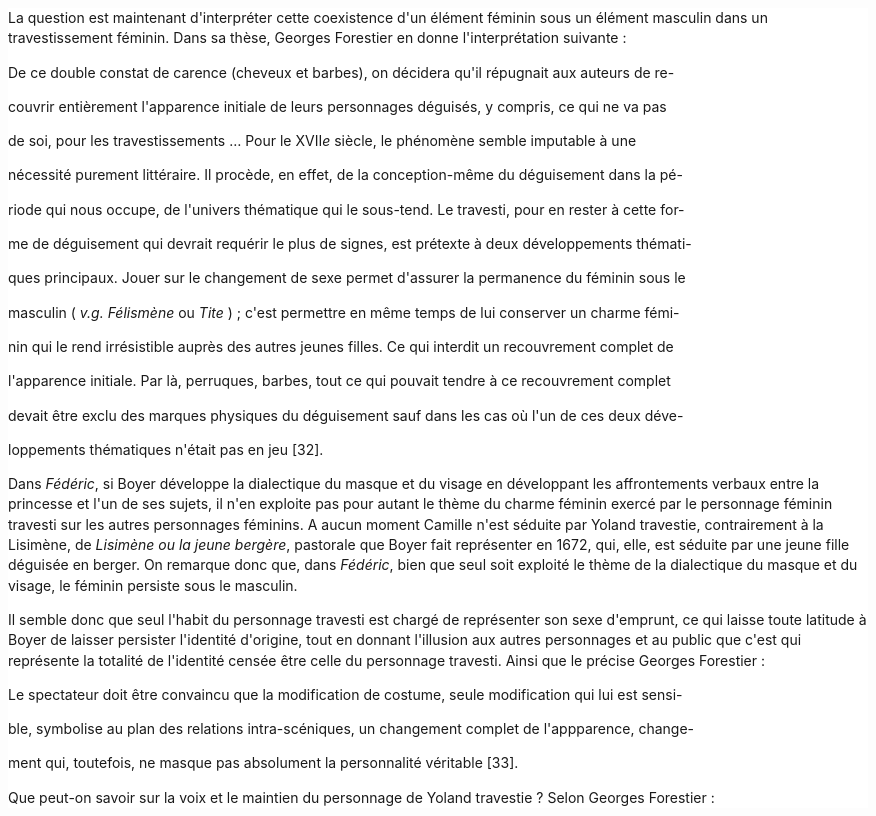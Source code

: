 La question est maintenant d'interpréter cette coexistence d'un élément féminin sous un élément masculin dans un travestissement féminin. Dans sa thèse, Georges Forestier en donne l'interprétation suivante :


De ce double constat de carence (cheveux et barbes), on décidera qu'il répugnait aux auteurs de re-

couvrir entièrement l'apparence initiale de leurs personnages déguisés, y compris, ce qui ne va pas

de soi, pour les travestissements … Pour le XVII*e* siècle, le phénomène semble imputable à une

nécessité purement littéraire. Il procède, en effet, de la conception-même du déguisement dans la pé-

riode qui nous occupe, de l'univers thématique qui le sous-tend. Le travesti, pour en rester à cette for-

me de déguisement qui devrait requérir le plus de signes, est prétexte à deux développements thémati-

ques principaux. Jouer sur le changement de sexe permet d'assurer la permanence du féminin sous le

masculin ( *v.g. Félismène* ou *Tite* ) ; c'est permettre en même temps de lui conserver un charme fémi-

nin qui le rend irrésistible auprès des autres jeunes filles. Ce qui interdit un recouvrement complet de

l'apparence initiale. Par là, perruques, barbes, tout ce qui pouvait tendre à ce recouvrement complet

devait être exclu des marques physiques du déguisement sauf dans les cas où l'un de ces deux déve-

loppements thématiques n'était pas en jeu [32].

Dans *Fédéric*, si Boyer développe la dialectique du masque et du visage en développant les affrontements verbaux entre la princesse et l'un de ses sujets, il n'en exploite pas pour autant le thème du charme féminin exercé par le personnage féminin travesti sur les autres personnages féminins. A aucun moment Camille n'est séduite par Yoland travestie, contrairement à la Lisimène, de *Lisimène ou la jeune bergère*, pastorale que Boyer fait représenter en 1672, qui, elle, est séduite par une jeune fille déguisée en berger. On remarque donc que, dans *Fédéric*, bien que seul soit exploité le thème de la dialectique du masque et du visage, le féminin persiste sous le masculin.

Il semble donc que seul l'habit du personnage travesti est chargé de représenter son sexe d'emprunt, ce qui laisse toute latitude à Boyer de laisser persister l'identité d'origine, tout en donnant l'illusion aux autres personnages et au public que c'est qui représente la totalité de l'identité censée être celle du personnage travesti. Ainsi que le précise Georges Forestier :


Le spectateur doit être convaincu que la modification de costume, seule modification qui lui est sensi-

ble, symbolise au plan des relations intra-scéniques, un changement complet de l'appparence, change-

ment qui, toutefois, ne masque pas absolument la personnalité véritable [33].

Que peut-on savoir sur la voix et le maintien du personnage de Yoland travestie ? Selon Georges Forestier :

